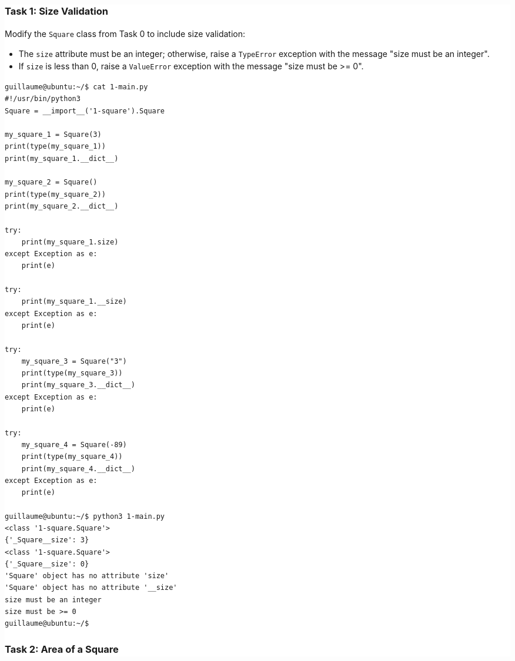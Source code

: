 ### Task 1: Size Validation

Modify the `Square` class from Task 0 to include size validation:
- The `size` attribute must be an integer; otherwise, raise a `TypeError` exception with the message "size must be an integer".
- If `size` is less than 0, raise a `ValueError` exception with the message "size must be >= 0".
```
guillaume@ubuntu:~/$ cat 1-main.py
#!/usr/bin/python3
Square = __import__('1-square').Square

my_square_1 = Square(3)
print(type(my_square_1))
print(my_square_1.__dict__)

my_square_2 = Square()
print(type(my_square_2))
print(my_square_2.__dict__)

try:
    print(my_square_1.size)
except Exception as e:
    print(e)

try:
    print(my_square_1.__size)
except Exception as e:
    print(e)

try:
    my_square_3 = Square("3")
    print(type(my_square_3))
    print(my_square_3.__dict__)
except Exception as e:
    print(e)

try:
    my_square_4 = Square(-89)
    print(type(my_square_4))
    print(my_square_4.__dict__)
except Exception as e:
    print(e)

guillaume@ubuntu:~/$ python3 1-main.py
<class '1-square.Square'>
{'_Square__size': 3}
<class '1-square.Square'>
{'_Square__size': 0}
'Square' object has no attribute 'size'
'Square' object has no attribute '__size'
size must be an integer
size must be >= 0
guillaume@ubuntu:~/$ 
```
### Task 2: Area of a Square
